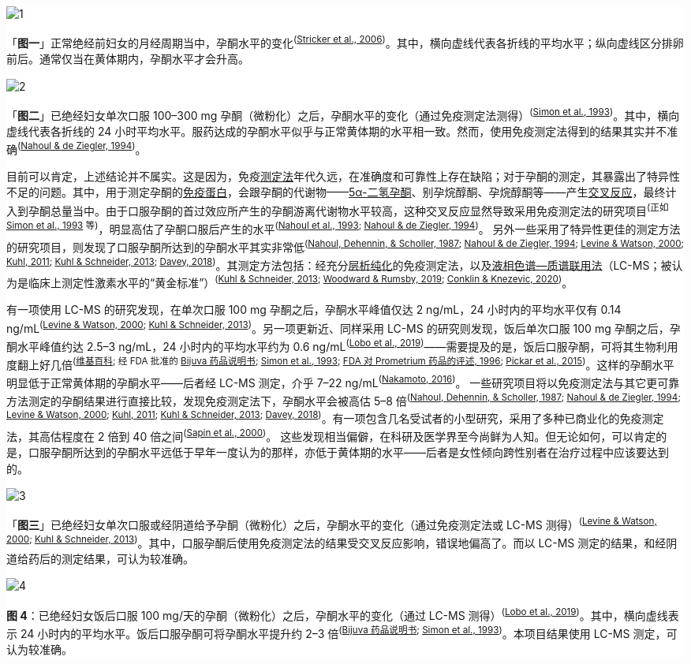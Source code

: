 <section class="box">

![1](https://transfemscience.org/assets/images/1600px-Progesterone_levels_across_the_normal_menstrual_cycle_in_women.png)

「**图一**」正常绝经前妇女的月经周期当中，孕酮水平的变化<sup>([Stricker et al., 2006][S06])</sup>。其中，横向虚线代表各折线的平均水平；纵向虚线区分排卵前后。通常仅当在黄体期内，孕酮水平才会升高。

</section>

<section class="box">

![2](https://transfemscience.org/assets/images/Progesterone_levels_with_different_doses_of_oral_micronized_progesterone_in_postmenopausal_women.png)

「**图二**」已绝经妇女单次口服 100–300 mg 孕酮（微粉化）之后，孕酮水平的变化（通过免疫测定法测得）<sup>([Simon et al., 1993][S93])</sup>。其中，横向虚线代表各折线的 24 小时平均水平。服药达成的孕酮水平似乎与正常黄体期的水平相一致。然而，使用免疫测定法得到的结果其实并不准确<sup>([Nahoul & de Ziegler, 1994][NZ94])</sup>。

</section>

目前可以肯定，上述结论并不属实。这是因为，免疫[测定法][wiki10]年代久远，在准确度和可靠性上存在缺陷；对于孕酮的测定，其暴露出了特异性不足的问题。其中，用于测定孕酮的[免疫蛋白][wiki11]，会跟孕酮的代谢物——[5α-二氢孕酮][wiki12]、别孕烷醇酮、孕烷醇酮等——产生[交叉反应][wiki13]，最终计入到孕酮总量当中。由于口服孕酮的首过效应所产生的孕酮游离代谢物水平较高，这种交叉反应显然导致采用免疫测定法的研究项目<sup>(正如 [Simon et al., 1993][S93] 等)</sup>，明显高估了孕酮口服后产生的水平<sup>([Nahoul et al., 1993][N93]; [Nahoul & de Ziegler, 1994][NZ94])</sup>。
另外一些采用了特异性更佳的测定方法的研究项目，则发现了口服孕酮所达到的孕酮水平其实非常低<sup>([Nahoul, Dehennin, & Scholler, 1987][NDS87]; [Nahoul & de Ziegler, 1994][NZ94]; [Levine & Watson, 2000][LW00]; [Kuhl, 2011][K11]; [Kuhl & Schneider, 2013][KS13]; [Davey, 2018][D18])</sup>。其测定方法包括：经充分[层析纯化][wiki14]的免疫测定法，以及[液相色谱—质谱联用法][wiki15]（LC-MS；被认为是临床上测定性激素水平的“黄金标准”）<sup>([Kuhl & Schneider, 2013][KS13]; [Woodward & Rumsby, 2019][WR19]; [Conklin & Knezevic, 2020][CK20])</sup>。

有一项使用 LC-MS 的研究发现，在单次口服 100 mg 孕酮之后，孕酮水平峰值仅达 2 ng/mL，24 小时内的平均水平仅有 0.14 ng/mL<sup>([Levine & Watson, 2000][LW00]; [Kuhl & Schneider, 2013][KS13])</sup>。另一项更新近、同样采用 LC-MS 的研究则发现，饭后单次口服 100 mg 孕酮之后，孕酮水平峰值约达 2.5–3 ng/mL，24 小时内的平均水平约为 0.6 ng/mL<sup>([Lobo et al., 2019][L19])</sup>——需要提及的是，饭后口服孕酮，可将其生物利用度翻上好几倍<sup>([维基百科][WIKI-CIT-1]; 经 FDA 批准的 [Bijuva 药品说明书][FDA-1]; [Simon et al., 1993][S93]; [FDA 对 Prometrium 药品的评述, 1996][FDA-2]; [Pickar et al., 2015][P15])</sup>。这样的孕酮水平明显低于正常黄体期的孕酮水平——后者经 LC-MS 测定，介乎 7–22 ng/mL<sup>([Nakamoto, 2016][N16])</sup>。
一些研究项目将以免疫测定法与其它更可靠方法测定的孕酮结果进行直接比较，发现免疫测定法下，孕酮水平会被高估 5–8 倍<sup>([Nahoul, Dehennin, & Scholler, 1987][NDS87]; [Nahoul & de Ziegler, 1994][NZ94]; [Levine & Watson, 2000][LW00]; [Kuhl, 2011][K11]; [Kuhl & Schneider, 2013][KS13]; [Davey, 2018][D18])</sup>。有一项包含几名受试者的小型研究，采用了多种已商业化的免疫测定法，其高估程度在 2 倍到 40 倍之间<sup>([Sapin et al., 2000][S00])</sup>。
这些发现相当偏僻，在科研及医学界至今尚鲜为人知。但无论如何，可以肯定的是，口服孕酮所达到的孕酮水平远低于早年一度认为的那样，亦低于黄体期的水平——后者是女性倾向跨性别者在治疗过程中应该要达到的。

<section class="box">

![3](https://transfemscience.org/assets/images/Progesterone_levels_following_a_single_dose_of_oral_or_vaginal_micronized_progesterone_determined_with_RIA_or_LC-MS_in_postmenopausal_women.png)

「**图三**」已绝经妇女单次口服或经阴道给予孕酮（微粉化）之后，孕酮水平的变化（通过免疫测定法或 LC-MS 测得）<sup>([Levine & Watson, 2000][LW00]; [Kuhl & Schneider, 2013][KS13])</sup>。其中，口服孕酮后使用免疫测定法的结果受交叉反应影响，错误地偏高了。而以 LC-MS 测定的结果，和经阴道给药后的测定结果，可认为较准确。

</section>

<section class="box">

![4](https://transfemscience.org/assets/images/Progesterone_levels_with_100_mg_oral_progesterone_in_postmenopausal_women.png)

**图 4**：已绝经妇女饭后口服 100 mg/天的孕酮（微粉化）之后，孕酮水平的变化（通过 LC-MS 测得）<sup>([Lobo et al., 2019][L19])</sup>。其中，横向虚线表示 24 小时内的平均水平。饭后口服孕酮可将孕酮水平提升约 2–3 倍<sup>([Bijuva 药品说明书][FDA-1]; [Simon et al., 1993][S93])</sup>。本项目结果使用 LC-MS 测定，可认为较准确。


[table0]: https://en.wikipedia.org/wiki/Template:Available_forms_of_progesterone
[LDB95]: https://doi.org/10.1016/0378-5122(94)00882-8
[S93]: https://doi.org/10.1016/S0015-0282(16)56031-2
[S06]: https://doi.org/10.1515/CCLM.2006.160
[NZ94]: https://doi.org/10.1016/S0015-0282(16)56666-7
[N93]: https://doi.org/10.1016/0378-5122(93)90064-O
[NDS87]: https://doi.org/10.1016/0022-4731(87)90078-1
[LW00]: https://doi.org/10.1016/S0015-0282(99)00553-1
[K11]: https://doi.org/10.3109/13697137.2013.768806
[KS13]: https://doi.org/10.3109/13697137.2013.768806
[D18]: https://doi.org/10.1080/13697137.2018.1439915
[WR19]: https://doi.org/10.1007/978-3-319-96364-8_3
[CK20]: https://doi.org/10.1016/j.clinbiochem.2020.03.008
[L19]: https://doi.org/10.1097/GME.0000000000001306
[WIKI-CIT-1]: https://en.wikipedia.org/wiki/Pharmacokinetics_of_progesterone#Absorption,_bioavailability,_and_levels
[FDA-1]: https://www.accessdata.fda.gov/drugsatfda_docs/label/2018/210132s000lbl.pdf
[FDA-2]: https://www.accessdata.fda.gov/drugsatfda_docs/nda/98/19781-clinpharm.pdf
[P15]: https://doi.org/10.1097/GME.0000000000000467
[N16]: https://doi.org/10.1016/B978-0-323-18907-1.00154-2
[S00]: https://doi.org/10.1016/S0923-2532(00)80010-1
[WIKI-CIT-2]: https://en.wikipedia.org/wiki/Progesterone_(medication)#Menopause
[Z13]: https://doi.org/10.1007/978-1-4471-2392-7_9
[T93]: https://doi.org/10.1159/000292636
[WIKI-CIT-3]: https://en.wikipedia.org/wiki/Pharmacodynamics_of_progesterone#Antigonadotropic_effects
[AW19-CPA]: https://transfemscience.org/articles/cpa-dosage/
[H83]: https://doi.org/10.3109/00016348309155363
[H83-ET]: https://doi.org/10.1016/0378-5122(83)90015-4
[O84]: https://doi.org/10.3109/00016348409157016
[MH85]: https://doi.org/10.1016/S0015-0282(16)48977-6
[SYP90]: https://doi.org/10.1016/0378-5122(90)90086-L
[WIKI-CIT-4]: https://en.wikipedia.org/wiki/Progestogen_(medication)#Blood_clots
[WIKI-CIT-5]: https://en.wikipedia.org/wiki/Progestogen_(medication)#Breast_cancer_2
[AW20]: https://transfemscience.org/articles/breast-cancer/
[SS20]: https://transfemscience.org/articles/progestogens-breast-cancer/
[WIKI-CIT-6]: https://en.wikipedia.org/wiki/Progesterone_(medication)#Breast_cancer
[TABLE-1]: https://en.wikipedia.org/wiki/Template:Worldwide_epidemiological_evidence_on_breast_cancer_risk_with_menopausal_hormone_therapy
[T20]: https://doi.org/10.1210/endrev/bnz001
[WIKI-CIT-7]: https://en.wikipedia.org/wiki/Pharmacokinetics_of_progesterone#Elimination_and_duration
[K05]: https://doi.org/10.1080/13697130500148875
[WIKI-CIT-8]: https://en.wikipedia.org/wiki/Pharmacokinetics_of_estradiol#Metabolism_and_elimination
[GRAPH-1]: https://web.archive.org/web/20220222215313/https://en.wikipedia.org/wiki/Template:Hormone_levels_with_oral_progesterone
[TABLE-2]: https://en.wikipedia.org/wiki/Template:Plasma_progesterone_levels_after_a_single_dose_of_progesterone_by_different_routes
[WIKI-CIT-9]: https://en.wikipedia.org/wiki/Pharmacokinetics_of_progesterone#First-pass_effect_and_neurosteroids
[WIKI-CIT-10]: https://en.wikipedia.org/wiki/Pharmacodynamics_of_progesterone#Neurosteroid_effects
[SW87]: https://doi.org/10.1016/0010-7824(87)90088-6
[L99]: https://doi.org/10.1016/S0149-2918(00)88267-3
[ZF00]: https://doi.org/10.1016/S0039-128X(00)00123-9
[L00]: https://books.google.com/books?id=i9HXKhjvNVAC&pg=PA433
[B65]: https://doi.org/10.1016/0026-0495(65)90031-4
[JRL77]: https://doi.org/10.1016/0039-128X(77)90131-3
[WIKI-CIT-11]: https://en.wikipedia.org/wiki/Pharmacokinetics_of_progesterone
[WIKI-CIT-12]: https://en.wikipedia.org/wiki/Pharmacokinetics_of_progesterone#Transdermal_administration
[H05]: https://doi.org/10.1177/0091270005276621
[GRAPH-2]: https://commons.wikimedia.org/wiki/File:Progesterone_levels_measured_via_LC%E2%80%93MS%E2%80%93MS_with_200_mg_per_day_oral_progesterone_or_80_mg_per_day_topical_progesterone_in_postmenopausal_women.png
[M94]: https://doi.org/10.1016/S0015-0282(16)56935-0
[W19]: https://doi.org/10.2147/DDDT.S204624
[AW19-RECT]: https://transfemscience.org/articles/oral-p4-rectally/
[CZ87]: https://pubmed.ncbi.nlm.nih.gov/3612635/
[WIKI-CIT-13]: https://en.wikipedia.org/wiki/Pharmacokinetics_of_progesterone#Sublingual_administration
[GRAPH-3]: https://commons.wikimedia.org/wiki/File:Progesterone_levels_after_a_single_dose_of_50_or_100_mg_sublingual_progesterone_in_women.png
[WIKI-CIT-14]: https://en.wikipedia.org/wiki/Progesterone_(medication)#Oral_and_sublingual
[WIKI-CIT-15]: https://en.wikipedia.org/wiki/Progesterone_(medication)#Availability
[WIKI-CIT-16]: https://en.wikipedia.org/wiki/Pharmacokinetics_of_progesterone#Intramuscular_injection
[GRAPH-4]: https://en.wikipedia.org/wiki/Template:Hormone_levels_with_progesterone_by_intramuscular_injection
[WIKI-CIT-17]: https://en.wikipedia.org/wiki/Pharmacokinetics_of_progesterone#Subcutaneous_injection
[WIKI-CIT-18]: https://en.wikipedia.org/wiki/Progesterone_(medication)#Injections_and_implants
[WIKI-CIT-19]: https://en.wikipedia.org/wiki/Pharmacokinetics_of_progesterone#Aqueous_suspensions
[AW19-AQU]: https://transfemscience.org/articles/aqueous-suspensions/
[AW18-INTRO]: https://transfemscience.org/articles/transfem-intro/#progestogens
[WIKI-CIT-20]: https://en.wikipedia.org/wiki/Dydrogesterone#Atypical_progestogenic_profile
[APPENDIX]: https://transfemscience.org/articles/oral-p4-low-levels-literature/
[WIKI-CIT-21]: https://en.wikipedia.org/wiki/Pharmacokinetics_of_progesterone#Oral_administration
[wiki1]: https://en.wikipedia.org/wiki/First_pass_effect
[wiki2]: https://en.wikipedia.org/wiki/Bioavailability
[wiki3]: https://en.wikipedia.org/wiki/Allopregnanolone
[wiki4]: https://en.wikipedia.org/wiki/Pregnanolone
[wiki5]: https://en.wikipedia.org/wiki/Neurosteroid
[wiki6]: https://en.wikipedia.org/wiki/Alcohol_(drug)
[wiki7]: https://en.wikipedia.org/wiki/Menstrual_cycle
[wiki8]: https://en.wikipedia.org/wiki/Luteal_phase
[wiki9]: https://en.wikipedia.org/wiki/Radioimmunoassay
[wiki10]: https://en.wikipedia.org/wiki/Analytical_technique
[wiki11]: https://en.wikipedia.org/wiki/Antiserum
[wiki12]: https://en.wikipedia.org/wiki/5%CE%B1-Dihydroprogesterone
[wiki13]: https://en.wikipedia.org/wiki/Cross-reactivity
[wiki14]: https://en.wikipedia.org/wiki/Chromatography
[wiki15]: https://en.wikipedia.org/wiki/Liquid_chromatography%E2%80%93mass_spectrometry
[wiki16]: https://en.wikipedia.org/wiki/Venous_thrombosis
[wiki17]: https://en.wikipedia.org/wiki/Breast_cancer
[wiki18]: https://en.wikipedia.org/wiki/Dydrogesterone
[wiki19]: https://en.wikipedia.org/wiki/Biological_half-life
[wiki20]: https://en.wikipedia.org/wiki/Hydroxy_group
[wiki21]: https://en.wikipedia.org/wiki/Central_nervous_system_depression
[wiki22]: http://en.wikipedia.org/wiki/Intracrine
[wiki23]: https://en.wikipedia.org/wiki/20%CE%B1-Dihydroprogesterone
[wiki24]: https://en.wikipedia.org/wiki/20%CE%B2-Dihydroprogesterone
[wiki25]: https://en.wikipedia.org/wiki/3%CE%B2-Dihydroprogesterone
[wiki26]: https://en.wikipedia.org/wiki/11-Deoxycorticosterone
[wiki27]: https://en.wikipedia.org/wiki/Pharmacokinetics_of_progesterone#Vaginal_administration
[wiki28]: https://en.wikipedia.org/wiki/Pharmacokinetics_of_progesterone#Rectal_administration
[wiki29]: https://en.wikipedia.org/wiki/Vaginoplasty
[wiki29-piv]: https://en.wikipedia.org/wiki/Vaginoplasty#Penile_inversion_vaginoplasty
[wiki30]: https://en.wiktionary.org/wiki/neovagina
[wiki31]: https://en.wikipedia.org/wiki/Sigmoid_colon_vaginoplasty
[wiki32]: https://en.wikipedia.org/wiki/Compounding
[wiki33]: https://en.wikipedia.org/wiki/Progestogen_ester
[wiki34]: https://en.wikipedia.org/wiki/Progestin
[wiki35]: https://en.wikipedia.org/wiki/Off-target_activity
[wiki36]: https://en.wikipedia.org/wiki/Androgen
[wiki37]: https://en.wikipedia.org/wiki/Glucocorticoid
[wiki38]: http://en.wikipedia.org/wiki/Medroxyprogesterone_acetate
[wiki39]: https://en.wikipedia.org/wiki/Nortestosterone
[wiki40]: https://en.wikipedia.org/wiki/Norethisterone
[wiki41]: https://en.wikipedia.org/wiki/Levonorgestrel
[wiki42]: https://en.wikipedia.org/wiki/Cyproterone_acetate
[wiki43]: https://en.wikipedia.org/wiki/Drospirenone
[wiki44]: https://en.wikipedia.org/wiki/Dienogest
[wiki45]: http://en.wikipedia.org/wiki/Nomegestrol_acetate
[wiki46]: https://en.wikipedia.org/wiki/Hydroxyprogesterone_caproate
[wiki47]: https://en.wikipedia.org/wiki/Algestone_acetophenide
[wiki48]: https://en.wikipedia.org/wiki/Estrogen_(medication)
[wiki49]: https://en.wikipedia.org/wiki/Progestogen_(medication)
[wiki50]: https://en.wikipedia.org/wiki/Progesterone_(medication)
[wiki50-af]: https://en.wikipedia.org/wiki/Progesterone_(medication)#Available_forms
[wiki51]: https://en.wikipedia.org/wiki/Synthetic_compound
[wiki52]: https://en.wikipedia.org/wiki/Pharmacokinetics
[wiki53]: https://en.wikipedia.org/wiki/Pharmacodynamics
[wiki54]: https://en.wikipedia.org/wiki/Route_of_administration
[wiki55]: https://en.wikipedia.org/wiki/Oral_administration
[wiki56]: https://en.wikipedia.org/wiki/Sublingual_administration
[wiki57]: https://en.wikipedia.org/wiki/Topical_administration
[wiki58]: https://en.wikipedia.org/wiki/Vaginal_administration
[wiki59]: https://en.wikipedia.org/wiki/Rectal_administration
[wiki60]: https://en.wikipedia.org/wiki/Injection_(medicine)